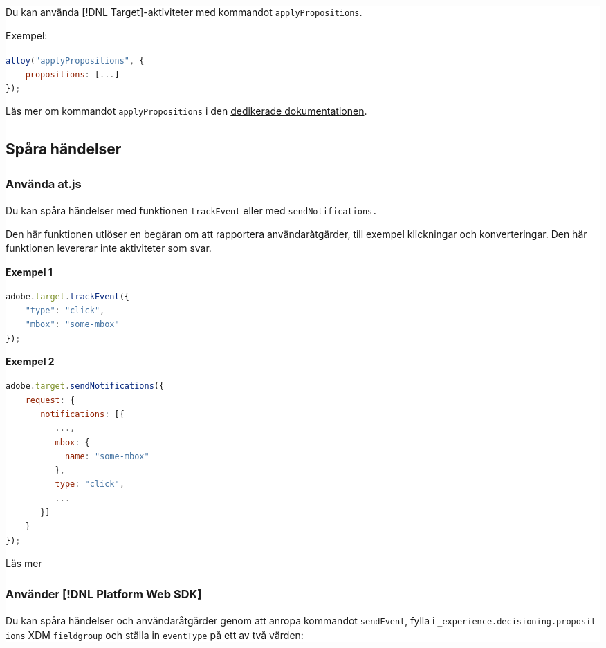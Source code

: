 Du kan använda [!DNL Target]-aktiviteter med kommandot `applyPropositions`.

Exempel:

```javascript
alloy("applyPropositions", {
    propositions: [...]
});
```

Läs mer om kommandot `applyPropositions` i den [dedikerade dokumentationen](https://experienceleague.adobe.com/sv/docs/experience-platform/web-sdk/personalization/rendering-personalization-content).

## Spåra händelser

### Använda at.js

Du kan spåra händelser med funktionen `trackEvent` eller med `sendNotifications.`

Den här funktionen utlöser en begäran om att rapportera användaråtgärder, till exempel klickningar och konverteringar. Den här funktionen levererar inte aktiviteter som svar.

**Exempel 1**

```javascript
adobe.target.trackEvent({ 
    "type": "click",
    "mbox": "some-mbox"
});
```

**Exempel 2**

```javascript
adobe.target.sendNotifications({ 
    request: {
       notifications: [{
          ...,
          mbox: {
            name: "some-mbox"
          },
          type: "click",
          ...
       }]
    }
});
```

[Läs mer](https://experienceleague.adobe.com/docs/target/using/implement-target/client-side/at-js-implementation/functions-overview/adobe-target-trackevent.html?lang=sv-SE)

### Använder [!DNL Platform Web SDK]

Du kan spåra händelser och användaråtgärder genom att anropa kommandot `sendEvent`, fylla i `_experience.decisioning.propositions` XDM `fieldgroup` och ställa in `eventType` på ett av två värden:
